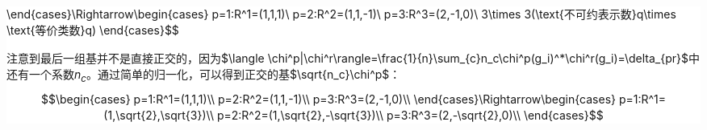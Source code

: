 \end{cases}\Rightarrow\begin{cases}
p=1:R^1=(1,1,1)\\
p=2:R^2=(1,1,-1)\\
p=3:R^3=(2,-1,0)\\
3\times 3(\text{不可约表示数}q\times \text{等价类数}q)
\end{cases}$$

注意到最后一组基并不是直接正交的，因为$\langle \chi^p|\chi^r\rangle=\frac{1}{n}\sum_{c}n_c\chi^p(g_i)^*\chi^r(g_i)=\delta_{pr}$中还有一个系数$n_c$。通过简单的归一化，可以得到正交的基$\sqrt{n_c}\chi^p$：
$$\begin{cases}
p=1:R^1=(1,1,1)\\
p=2:R^2=(1,1,-1)\\
p=3:R^3=(2,-1,0)\\
\end{cases}\Rightarrow\begin{cases}
p=1:R^1=(1,\sqrt{2},\sqrt{3})\\
p=2:R^2=(1,\sqrt{2},-\sqrt{3})\\
p=3:R^3=(2,-\sqrt{2},0)\\
\end{cases}$$